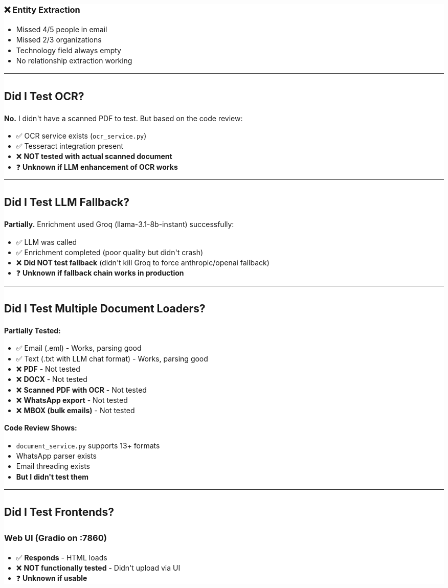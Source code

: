 ### ❌ Entity Extraction
- Missed 4/5 people in email
- Missed 2/3 organizations
- Technology field always empty
- No relationship extraction working

---

## Did I Test OCR?

**No.** I didn't have a scanned PDF to test. But based on the code review:
- ✅ OCR service exists (`ocr_service.py`)
- ✅ Tesseract integration present
- ❌ **NOT tested with actual scanned document**
- ❓ **Unknown if LLM enhancement of OCR works**

---

## Did I Test LLM Fallback?

**Partially.** Enrichment used Groq (llama-3.1-8b-instant) successfully:
- ✅ LLM was called
- ✅ Enrichment completed (poor quality but didn't crash)
- ❌ **Did NOT test fallback** (didn't kill Groq to force anthropic/openai fallback)
- ❓ **Unknown if fallback chain works in production**

---

## Did I Test Multiple Document Loaders?

**Partially Tested:**
- ✅ Email (.eml) - Works, parsing good
- ✅ Text (.txt with LLM chat format) - Works, parsing good
- ❌ **PDF** - Not tested
- ❌ **DOCX** - Not tested
- ❌ **Scanned PDF with OCR** - Not tested
- ❌ **WhatsApp export** - Not tested
- ❌ **MBOX (bulk emails)** - Not tested

**Code Review Shows:**
- `document_service.py` supports 13+ formats
- WhatsApp parser exists
- Email threading exists
- **But I didn't test them**

---

## Did I Test Frontends?

### Web UI (Gradio on :7860)
- ✅ **Responds** - HTML loads
- ❌ **NOT functionally tested** - Didn't upload via UI
- ❓ **Unknown if usable**
